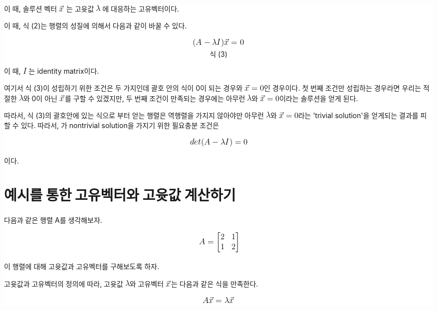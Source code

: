 이 때, 솔루션 벡터 <img src = "https://raw.githubusercontent.com/angeloyeo/angeloyeo.github.io/master/equations/2019-07-17-eigen_vector/eq15.png"> 는 고윳값 <img src = "https://raw.githubusercontent.com/angeloyeo/angeloyeo.github.io/master/equations/2019-07-17-eigen_vector/eq16.png"> 에 대응하는 고유벡터이다.


이 때, 식 (2)는 행렬의 성질에 의해서 다음과 같이 바꿀 수 있다.

<p align = "center"> <img src = "https://raw.githubusercontent.com/angeloyeo/angeloyeo.github.io/master/equations/2019-07-17-eigen_vector/eq17.png"> <br> 식 (3) </p>

이 때, <img src = "https://raw.githubusercontent.com/angeloyeo/angeloyeo.github.io/master/equations/2019-07-17-eigen_vector/eq18.png"> 는 identity matrix이다.

여기서 식 (3)이 성립하기 위한 조건은 두 가지인데 괄호 안의 식이 0이 되는 경우와  <img src = "https://raw.githubusercontent.com/angeloyeo/angeloyeo.github.io/master/equations/2019-07-17-eigen_vector/eq19.png">인 경우이다. 첫 번째 조건만 성립하는 경우라면 우리는 적절한 <img src = "https://raw.githubusercontent.com/angeloyeo/angeloyeo.github.io/master/equations/2019-07-17-eigen_vector/eq20.png">와 0이 아닌 <img src = "https://raw.githubusercontent.com/angeloyeo/angeloyeo.github.io/master/equations/2019-07-17-eigen_vector/eq21.png">를 구할 수 있겠지만, 두 번째 조건이 만족되는 경우에는 아무런 <img src = "https://raw.githubusercontent.com/angeloyeo/angeloyeo.github.io/master/equations/2019-07-17-eigen_vector/eq22.png">와 <img src = "https://raw.githubusercontent.com/angeloyeo/angeloyeo.github.io/master/equations/2019-07-17-eigen_vector/eq23.png">이라는 솔루션을 얻게 된다.

따라서, 식 (3)의 괄호안에 있는 식으로 부터 얻는 행렬은 역행렬을 가지지 않아야만 아무런 <img src = "https://raw.githubusercontent.com/angeloyeo/angeloyeo.github.io/master/equations/2019-07-17-eigen_vector/eq24.png">와 <img src = "https://raw.githubusercontent.com/angeloyeo/angeloyeo.github.io/master/equations/2019-07-17-eigen_vector/eq25.png">라는 'trivial solution'을 얻게되는 결과를 피할 수 있다. 따라서, 가 nontrivial solution을 가지기 위한 필요충분 조건은 

<p align = "center"> <img src = "https://raw.githubusercontent.com/angeloyeo/angeloyeo.github.io/master/equations/2019-07-17-eigen_vector/eq26.png"> </p>

이다.

# 예시를 통한 고유벡터와 고윳값 계산하기

다음과 같은 행렬 A를 생각해보자.

<p align = "center"> <img src = "https://raw.githubusercontent.com/angeloyeo/angeloyeo.github.io/master/equations/2019-07-17-eigen_vector/eq27.png"> </p>


이 행렬에 대해 고윳값과 고유벡터를 구해보도록 하자.

고윳값과 고유벡터의 정의에 따라, 고윳값 <img src = "https://raw.githubusercontent.com/angeloyeo/angeloyeo.github.io/master/equations/2019-07-17-eigen_vector/eq28.png">와 고유벡터 <img src = "https://raw.githubusercontent.com/angeloyeo/angeloyeo.github.io/master/equations/2019-07-17-eigen_vector/eq29.png">는 다음과 같은 식을 만족한다.

<p align = "center"> <img src = "https://raw.githubusercontent.com/angeloyeo/angeloyeo.github.io/master/equations/2019-07-17-eigen_vector/eq30.png"> </p>

